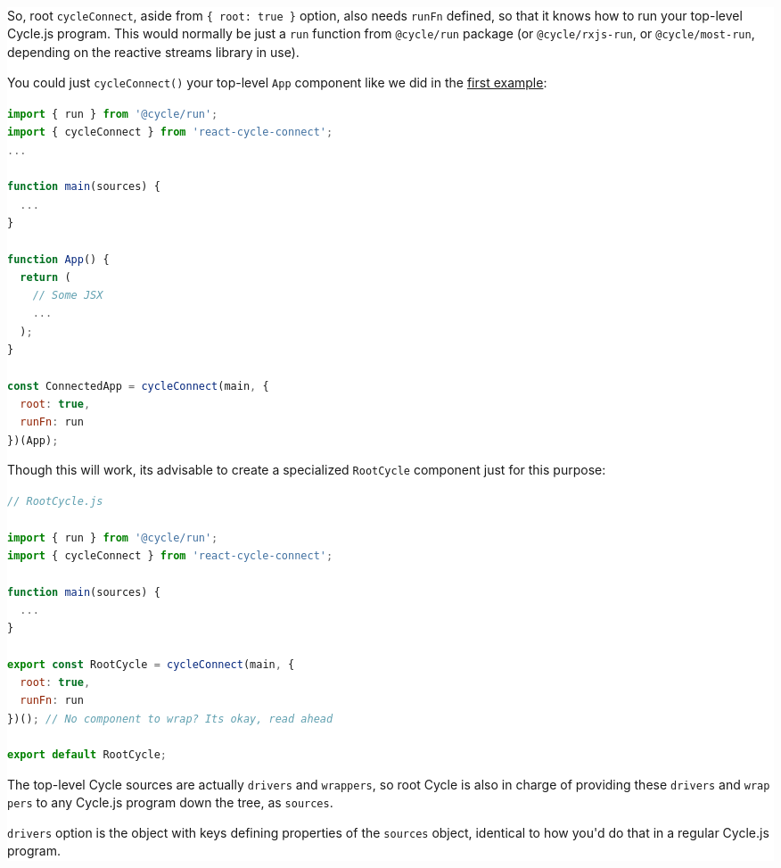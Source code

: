 So, root `cycleConnect`, aside from `{ root: true }` option, also needs `runFn` defined, so that it knows how to run your top-level Cycle.js program. This would normally be just a `run` function from `@cycle/run` package (or `@cycle/rxjs-run`, or `@cycle/most-run`, depending on the reactive streams library in use).

You could just `cycleConnect()` your top-level `App` component like we did in the [first example](#shut-up-and-show-me-the-code):
 
```js
import { run } from '@cycle/run';
import { cycleConnect } from 'react-cycle-connect';
...

function main(sources) {
  ...
}

function App() {
  return (
    // Some JSX
    ...
  );
}

const ConnectedApp = cycleConnect(main, {
  root: true,
  runFn: run
})(App);
```

Though this will work, its advisable to create a specialized `RootCycle` component just for this purpose:

```js
// RootCycle.js

import { run } from '@cycle/run';
import { cycleConnect } from 'react-cycle-connect';

function main(sources) {
  ...
}

export const RootCycle = cycleConnect(main, {
  root: true,
  runFn: run
})(); // No component to wrap? Its okay, read ahead

export default RootCycle;
```

The top-level Cycle sources are actually `drivers` and `wrappers`, so root Cycle is also in charge of providing these `drivers` and `wrappers` to any Cycle.js program down the tree, as `sources`.

`drivers` option is the object with keys defining properties of the `sources` object, identical to how you'd do that in a regular Cycle.js program.
